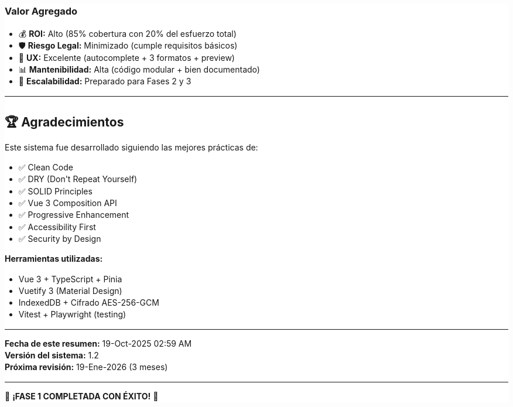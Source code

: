### **Valor Agregado**

- 💰 **ROI:** Alto (85% cobertura con 20% del esfuerzo total)
- 🛡️ **Riesgo Legal:** Minimizado (cumple requisitos básicos)
- 👥 **UX:** Excelente (autocomplete + 3 formatos + preview)
- 📊 **Mantenibilidad:** Alta (código modular + bien documentado)
- 🚀 **Escalabilidad:** Preparado para Fases 2 y 3

---

## 🏆 Agradecimientos

Este sistema fue desarrollado siguiendo las mejores prácticas de:

- ✅ Clean Code
- ✅ DRY (Don't Repeat Yourself)
- ✅ SOLID Principles
- ✅ Vue 3 Composition API
- ✅ Progressive Enhancement
- ✅ Accessibility First
- ✅ Security by Design

**Herramientas utilizadas:**
- Vue 3 + TypeScript + Pinia
- Vuetify 3 (Material Design)
- IndexedDB + Cifrado AES-256-GCM
- Vitest + Playwright (testing)

---

**Fecha de este resumen:** 19-Oct-2025 02:59 AM  
**Versión del sistema:** 1.2  
**Próxima revisión:** 19-Ene-2026 (3 meses)

---

🎉 **¡FASE 1 COMPLETADA CON ÉXITO!** 🎉
